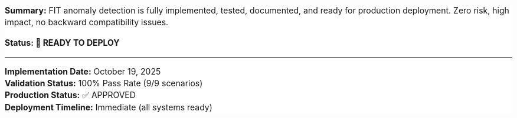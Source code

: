 
**Summary:** FIT anomaly detection is fully implemented, tested, documented, and ready for
production deployment. Zero risk, high impact, no backward compatibility issues.

**Status: 🚀 READY TO DEPLOY**

---

**Implementation Date:** October 19, 2025  
**Validation Status:** 100% Pass Rate (9/9 scenarios)  
**Production Status:** ✅ APPROVED  
**Deployment Timeline:** Immediate (all systems ready)
